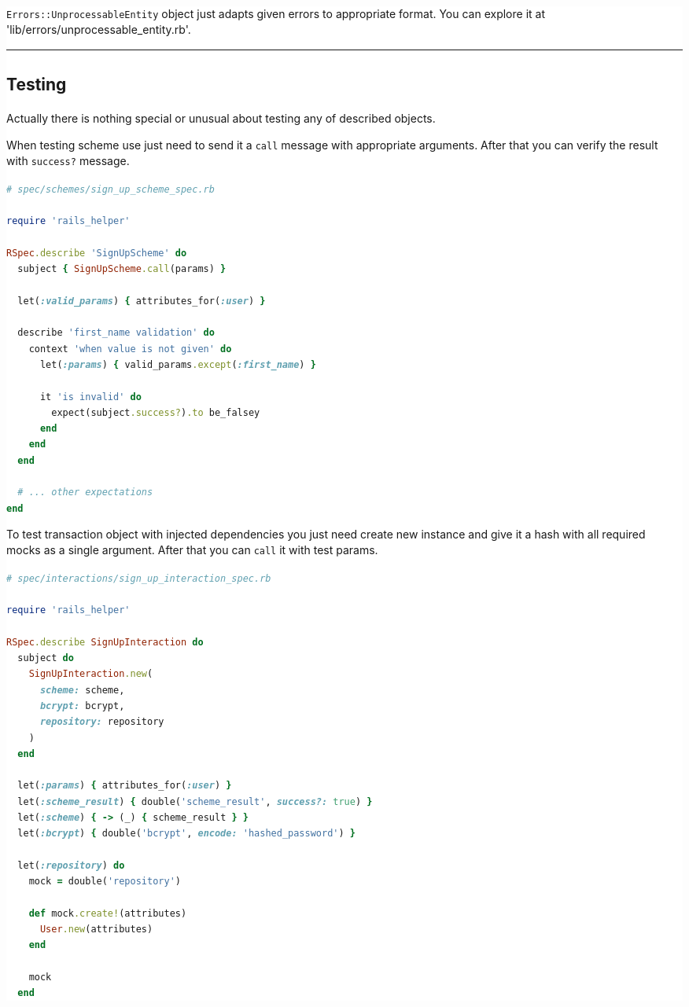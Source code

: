`Errors::UnprocessableEntity` object just adapts given errors to appropriate format. You can explore it at 'lib/errors/unprocessable_entity.rb'.
___

## Testing

Actually there is nothing special or unusual about testing any of described objects.

When testing scheme use just need to send it a `call` message with appropriate arguments. After that you can verify the result with `success?` message.

```ruby
# spec/schemes/sign_up_scheme_spec.rb

require 'rails_helper'

RSpec.describe 'SignUpScheme' do
  subject { SignUpScheme.call(params) }

  let(:valid_params) { attributes_for(:user) }

  describe 'first_name validation' do
    context 'when value is not given' do
      let(:params) { valid_params.except(:first_name) }

      it 'is invalid' do
        expect(subject.success?).to be_falsey
      end
    end
  end

  # ... other expectations
end
```

To test transaction object with injected dependencies you just need create new instance and give it a hash with all required mocks as a single argument. After that you can `call` it with test params.

```ruby
# spec/interactions/sign_up_interaction_spec.rb

require 'rails_helper'

RSpec.describe SignUpInteraction do
  subject do
    SignUpInteraction.new(
      scheme: scheme,
      bcrypt: bcrypt,
      repository: repository
    )
  end

  let(:params) { attributes_for(:user) }
  let(:scheme_result) { double('scheme_result', success?: true) }
  let(:scheme) { -> (_) { scheme_result } }
  let(:bcrypt) { double('bcrypt', encode: 'hashed_password') }

  let(:repository) do
    mock = double('repository')

    def mock.create!(attributes)
      User.new(attributes)
    end

    mock
  end
```